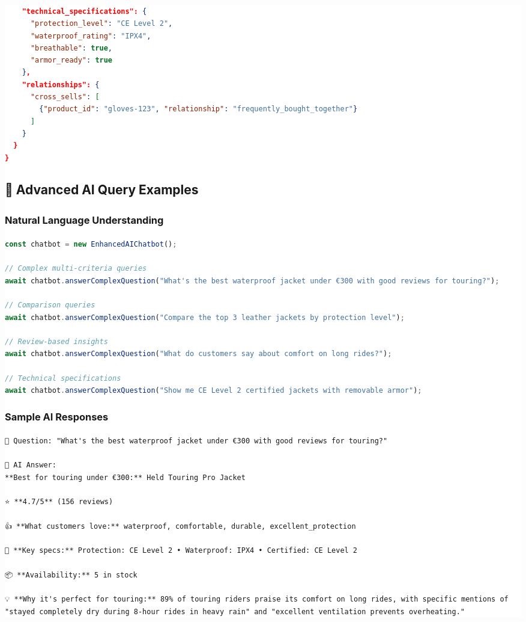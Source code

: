 ```json
    "technical_specifications": {
      "protection_level": "CE Level 2",
      "waterproof_rating": "IPX4", 
      "breathable": true,
      "armor_ready": true
    },
    "relationships": {
      "cross_sells": [
        {"product_id": "gloves-123", "relationship": "frequently_bought_together"}
      ]
    }
  }
}
```

## 🤖 Advanced AI Query Examples

### Natural Language Understanding
```javascript
const chatbot = new EnhancedAIChatbot();

// Complex multi-criteria queries
await chatbot.answerComplexQuestion("What's the best waterproof jacket under €300 with good reviews for touring?");

// Comparison queries  
await chatbot.answerComplexQuestion("Compare the top 3 leather jackets by protection level");

// Review-based insights
await chatbot.answerComplexQuestion("What do customers say about comfort on long rides?");

// Technical specifications
await chatbot.answerComplexQuestion("Show me CE Level 2 certified jackets with removable armor");
```

### Sample AI Responses
```
🤖 Question: "What's the best waterproof jacket under €300 with good reviews for touring?"

📝 AI Answer:
**Best for touring under €300:** Held Touring Pro Jacket

⭐ **4.7/5** (156 reviews)

👍 **What customers love:** waterproof, comfortable, durable, excellent_protection

🔧 **Key specs:** Protection: CE Level 2 • Waterproof: IPX4 • Certified: CE Level 2

📦 **Availability:** 5 in stock

💡 **Why it's perfect for touring:** 89% of touring riders praise its comfort on long rides, with specific mentions of "stayed completely dry during 8-hour rides in heavy rain" and "excellent ventilation prevents overheating."
```
